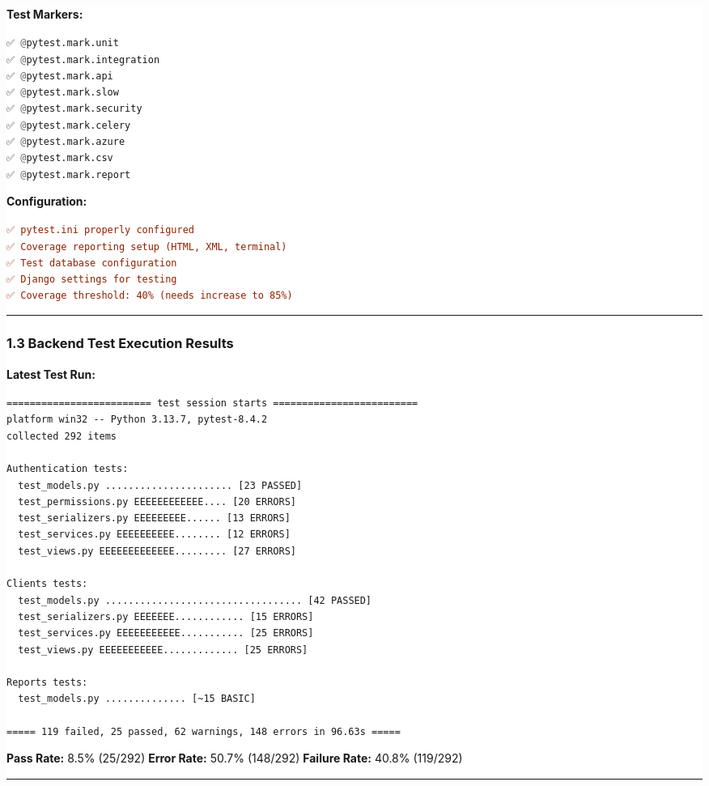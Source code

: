**Test Markers:**
```python
✅ @pytest.mark.unit
✅ @pytest.mark.integration
✅ @pytest.mark.api
✅ @pytest.mark.slow
✅ @pytest.mark.security
✅ @pytest.mark.celery
✅ @pytest.mark.azure
✅ @pytest.mark.csv
✅ @pytest.mark.report
```

**Configuration:**
```ini
✅ pytest.ini properly configured
✅ Coverage reporting setup (HTML, XML, terminal)
✅ Test database configuration
✅ Django settings for testing
✅ Coverage threshold: 40% (needs increase to 85%)
```

---

### 1.3 Backend Test Execution Results

**Latest Test Run:**
```
========================= test session starts =========================
platform win32 -- Python 3.13.7, pytest-8.4.2
collected 292 items

Authentication tests:
  test_models.py ...................... [23 PASSED]
  test_permissions.py EEEEEEEEEEEE.... [20 ERRORS]
  test_serializers.py EEEEEEEEE...... [13 ERRORS]
  test_services.py EEEEEEEEEE........ [12 ERRORS]
  test_views.py EEEEEEEEEEEEE......... [27 ERRORS]

Clients tests:
  test_models.py .................................. [42 PASSED]
  test_serializers.py EEEEEEE............ [15 ERRORS]
  test_services.py EEEEEEEEEEE........... [25 ERRORS]
  test_views.py EEEEEEEEEEE............. [25 ERRORS]

Reports tests:
  test_models.py .............. [~15 BASIC]

===== 119 failed, 25 passed, 62 warnings, 148 errors in 96.63s =====
```

**Pass Rate:** 8.5% (25/292)
**Error Rate:** 50.7% (148/292)
**Failure Rate:** 40.8% (119/292)

---